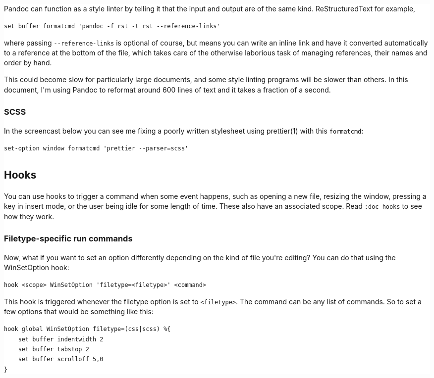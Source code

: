 Pandoc can function as a style linter by telling it that the input and
output are of the same kind. ReStructuredText for example,

    set buffer formatcmd 'pandoc -f rst -t rst --reference-links'

where passing `--reference-links` is optional of course, but means you
can write an inline link and have it converted automatically to a
reference at the bottom of the file, which takes care of the otherwise
laborious task of managing references, their names and order by hand.

This could become slow for particularly large documents, and some style
linting programs will be slower than others. In this document, I'm using
Pandoc to reformat around 600 lines of text and it takes a fraction of a
second.

### SCSS

In the screencast below you can see me fixing a poorly written
stylesheet using prettier(1) with this `formatcmd`:

``` {.ruby}
set-option window formatcmd 'prettier --parser=scss'
```

<figure>
<script id="asciicast-9zGnkfE066JPBUKXQ3OzLnnxb"
          src="https://asciinema.org/a/9zGnkfE066JPBUKXQ3OzLnnxb.js"
          async="async"></script>
</figure>

Hooks
-----

You can use hooks to trigger a command when some event happens, such as
opening a new file, resizing the window, pressing a key in insert mode,
or the user being idle for some length of time. These also have an
associated scope. Read `:doc hooks` to see how they work.

### Filetype-specific run commands

Now, what if you want to set an option differently depending on the kind
of file you're editing? You can do that using the WinSetOption hook:

    hook <scope> WinSetOption 'filetype=<filetype>' <command>

This hook is triggered whenever the filetype option is set to
`<filetype>`. The command can be any list of commands. So to set a few
options that would be something like this:

``` {.ruby}
hook global WinSetOption filetype=(css|scss) %{
    set buffer indentwidth 2
    set buffer tabstop 2
    set buffer scrolloff 5,0
}
```
